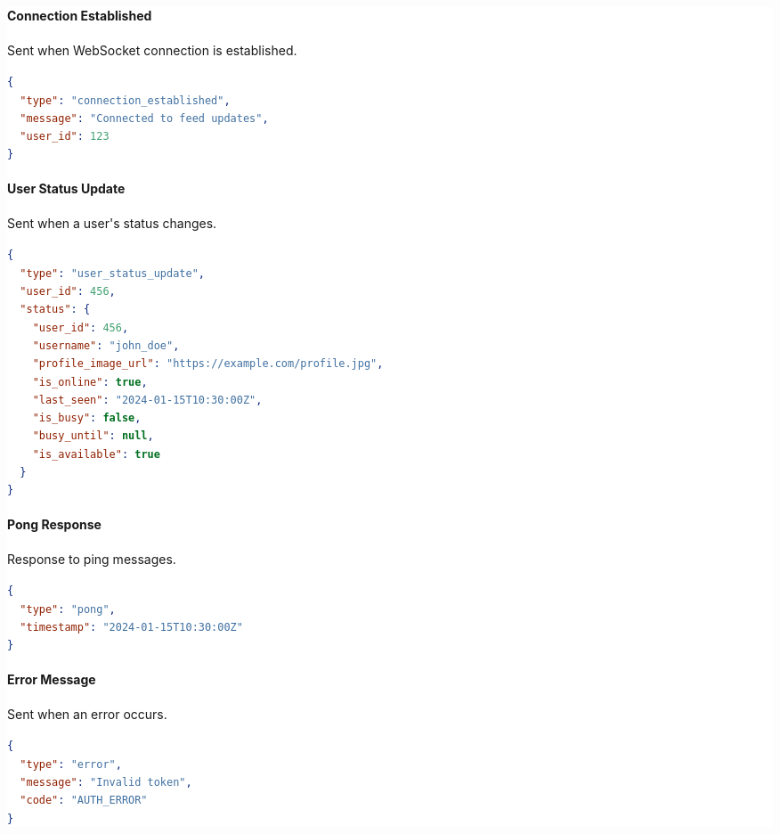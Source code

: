 #### Connection Established

Sent when WebSocket connection is established.

```json
{
  "type": "connection_established",
  "message": "Connected to feed updates",
  "user_id": 123
}
```

#### User Status Update

Sent when a user's status changes.

```json
{
  "type": "user_status_update",
  "user_id": 456,
  "status": {
    "user_id": 456,
    "username": "john_doe",
    "profile_image_url": "https://example.com/profile.jpg",
    "is_online": true,
    "last_seen": "2024-01-15T10:30:00Z",
    "is_busy": false,
    "busy_until": null,
    "is_available": true
  }
}
```

#### Pong Response

Response to ping messages.

```json
{
  "type": "pong",
  "timestamp": "2024-01-15T10:30:00Z"
}
```

#### Error Message

Sent when an error occurs.

```json
{
  "type": "error",
  "message": "Invalid token",
  "code": "AUTH_ERROR"
}
```
